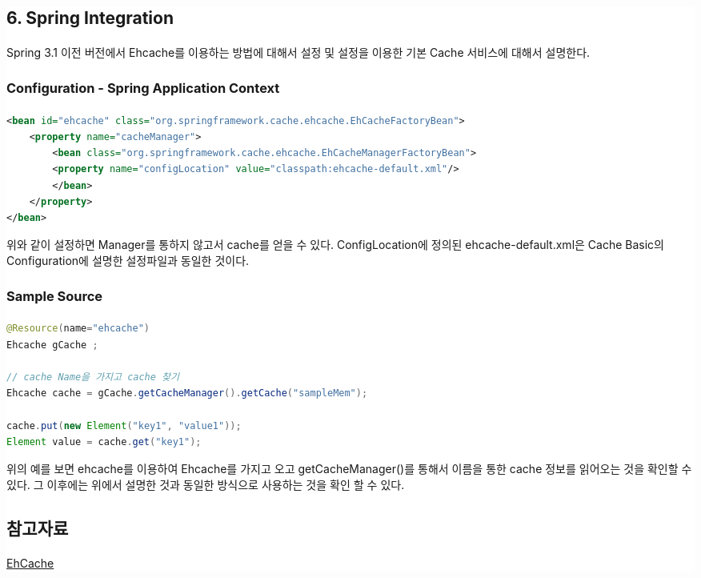 ## 6. Spring Integration

Spring 3.1 이전 버전에서 Ehcache를 이용하는 방법에 대해서 설정 및 설정을 이용한 기본 Cache 서비스에 대해서 설명한다.

### Configuration - Spring Application Context

```xml
<bean id="ehcache" class="org.springframework.cache.ehcache.EhCacheFactoryBean">
    <property name="cacheManager">
        <bean class="org.springframework.cache.ehcache.EhCacheManagerFactoryBean">
        <property name="configLocation" value="classpath:ehcache-default.xml"/>
        </bean>
    </property>    
</bean>
```

위와 같이 설정하면 Manager를 통하지 않고서 cache를 얻을 수 있다. ConfigLocation에 정의된 ehcache-default.xml은 Cache Basic의 Configuration에 설명한 설정파일과 동일한 것이다.

### Sample Source

```java
@Resource(name="ehcache")
Ehcache gCache ;

// cache Name을 가지고 cache 찾기
Ehcache cache = gCache.getCacheManager().getCache("sampleMem");    	

cache.put(new Element("key1", "value1"));
Element value = cache.get("key1");
```

위의 예를 보면 ehcache를 이용하여 Ehcache를 가지고 오고 getCacheManager()를 통해서 이름을 통한 cache 정보를 읽어오는 것을 확인할 수 있다. 그 이후에는 위에서 설명한 것과 동일한 방식으로 사용하는 것을 확인 할 수 있다.

## 참고자료

[EhCache](http://ehcache.sourceforge.net/)
